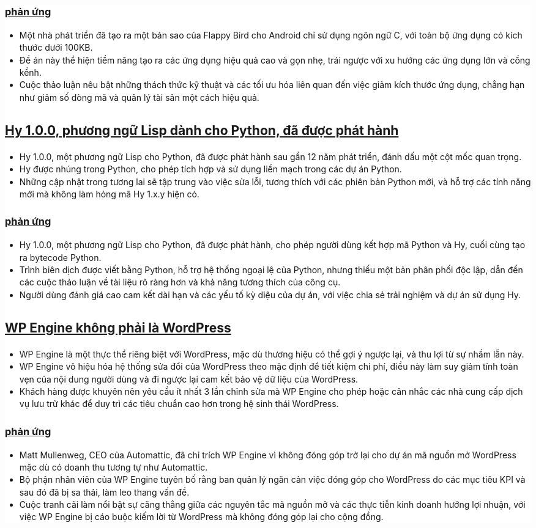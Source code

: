 ### [phản ứng](https://news.ycombinator.com/item?id=41614663)

- Một nhà phát triển đã tạo ra một bản sao của Flappy Bird cho Android chỉ sử dụng ngôn ngữ C, với toàn bộ ứng dụng có kích thước dưới 100KB.
- Đề án này thể hiện tiềm năng tạo ra các ứng dụng hiệu quả cao và gọn nhẹ, trái ngược với xu hướng các ứng dụng lớn và cồng kềnh.
- Cuộc thảo luận nêu bật những thách thức kỹ thuật và các tối ưu hóa liên quan đến việc giảm kích thước ứng dụng, chẳng hạn như giảm số dòng mã và quản lý tài sản một cách hiệu quả.

## [Hy 1.0.0, phương ngữ Lisp dành cho Python, đã được phát hành](https://github.com/hylang/hy/discussions/2608)

- Hy 1.0.0, một phương ngữ Lisp cho Python, đã được phát hành sau gần 12 năm phát triển, đánh dấu một cột mốc quan trọng.
- Hy được nhúng trong Python, cho phép tích hợp và sử dụng liền mạch trong các dự án Python.
- Những cập nhật trong tương lai sẽ tập trung vào việc sửa lỗi, tương thích với các phiên bản Python mới, và hỗ trợ các tính năng mới mà không làm hỏng mã Hy 1.x.y hiện có.

### [phản ứng](https://news.ycombinator.com/item?id=41617431)

- Hy 1.0.0, một phương ngữ Lisp cho Python, đã được phát hành, cho phép người dùng kết hợp mã Python và Hy, cuối cùng tạo ra bytecode Python.
- Trình biên dịch được viết bằng Python, hỗ trợ hệ thống ngoại lệ của Python, nhưng thiếu một bản phân phối độc lập, dẫn đến các cuộc thảo luận về tài liệu rõ ràng hơn và khả năng tương thích của công cụ.
- Người dùng đánh giá cao cam kết dài hạn và các yếu tố kỳ diệu của dự án, với việc chia sẻ trải nghiệm và dự án sử dụng Hy.

## [WP Engine không phải là WordPress](https://wordpress.org/news/2024/09/wp-engine/)

- WP Engine là một thực thể riêng biệt với WordPress, mặc dù thương hiệu có thể gợi ý ngược lại, và thu lợi từ sự nhầm lẫn này.
- WP Engine vô hiệu hóa hệ thống sửa đổi của WordPress theo mặc định để tiết kiệm chi phí, điều này làm suy giảm tính toàn vẹn của nội dung người dùng và đi ngược lại cam kết bảo vệ dữ liệu của WordPress.
- Khách hàng được khuyên nên yêu cầu ít nhất 3 lần chỉnh sửa mà WP Engine cho phép hoặc cân nhắc các nhà cung cấp dịch vụ lưu trữ khác để duy trì các tiêu chuẩn cao hơn trong hệ sinh thái WordPress.

### [phản ứng](https://news.ycombinator.com/item?id=41613628)

- Matt Mullenweg, CEO của Automattic, đã chỉ trích WP Engine vì không đóng góp trở lại cho dự án mã nguồn mở WordPress mặc dù có doanh thu tương tự như Automattic.
- Bộ phận nhân viên của WP Engine tuyên bố rằng ban quản lý ngăn cản việc đóng góp cho WordPress do các mục tiêu KPI và sau đó đã bị sa thải, làm leo thang vấn đề.
- Cuộc tranh cãi làm nổi bật sự căng thẳng giữa các nguyên tắc mã nguồn mở và các thực tiễn kinh doanh hướng lợi nhuận, với việc WP Engine bị cáo buộc kiếm lời từ WordPress mà không đóng góp lại cho cộng đồng.

